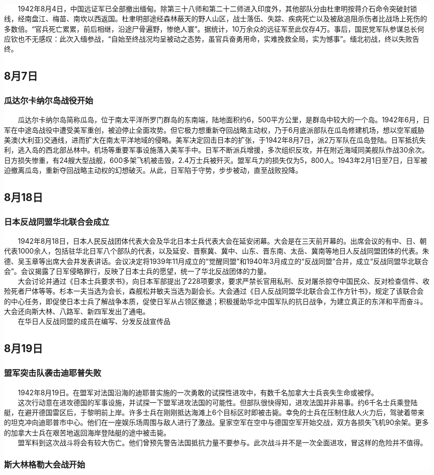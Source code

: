 　　1942年8月4日，中国远证军已全部撤出缅甸。除第三十八师和第二十二师进入印度外，其他部队分由杜聿明按蒋介石命令突破封锁线，经南盘江、梅苗、南坎以西返国。杜聿明部途经森林蔽天的野人山区，战士落伍、失踪、疾病死亡以及被敌追阻杀伤者比战场上死伤的多数倍。“官兵死亡累累，前后相继，沿途尸骨遍野，惨绝人寰”。据统计，10万余众的远征军至此仅存4万。事后，国民党军队参谋总长何应钦也不无感叹：此次入缅参战，“自始至终战况均呈被动之态势，虽官兵奋勇用命，实难挽救全局，实为憾事”。缅北初战，终以失败告终。
## 8月7日
### 瓜达尔卡纳尔岛战役开始
　　瓜达尔卡纳尔岛简称瓜岛，位于南太平洋所罗门群岛的东南端，陆地面积约6，500平方公里，是群岛中较大的一个岛。1942年6月，日军在中途岛战役中遭受美军重创，被迫停止全面攻势。但它极力想重新夺回战略主动权，乃于6月底派部队在瓜岛修建机场，想以空军威胁美澳(大利亚)交通线，进而扩大在南太平洋地域的侵略。美军决定回击日本的扩张，于1942年8月7日，派2万军队在瓜岛登陆。日军抵抗失利，逃入岛的西北部丛林中。机场等重要军事设施落入美军手中。日军不断派兵增援，多次组织反攻，并在附近海域同美舰队作战30余次。日方损失惨重，有24艘大型战舰，600多架飞机被击毁，2.4万士兵被歼灭。盟军乓力的损失仅为5，800人。1943年2月1日至7日，日军被迫撤离瓜岛，重新夺回战略主动权的幻想破灭。从此，日军陷于守势，步步被动，直至战败投降。
## 8月18日
### 日本反战同盟华北联合会成立
　　1942年8月18日，日本人民反战团体代表大会及华北日本士兵代表大会在延安闭幕。大会是在三天前开幕的。出席会议的有中、日、朝代表1000余人，包括驻华北日军八个部队的代表，以及延安、晋察冀、冀中、山东、晋东南、太岳、冀南等地日人反战同盟团体的代表。朱德、吴玉章等出席大会井发表讲话。会议决定将1939年11月成立的“觉醒同盟”和1940年3月成立的“反战同盟”合并，成立“反战同盟华北联合会”。会议揭露了日军侵略罪行，反映了日本士兵的愿望，统一了华北反战团体的力量。<br>　　大会讨论并通过《日本士兵要求书》，向日本军部提出了228项要求，要求严禁长官用私刑、反对屠杀掠夺中国民众、反对检查信件、收殓死者尸体等等。杉本一夫当选为会长，森舰松井敏夫当选为副会长。大会通过《日人反战同盟华北联合会工作方针书》，规定了该联合会的中心任务，即促使日本士兵了解战争本质，促使日军从占领区撤退；积极援助华北中国军队的抗日战争，为建立真正的东洋和平而奋斗。大会还向斯大林、八路军、新四军发出了通电。<br>　　在华日人反战同盟的成员在编写、分发反战宣传品
## 8月19日
### 盟军突击队袭击迪耶普失败
　　1942年8月19日。在盟军对法国沿海的迪耶普实施的一次勇敢的试探性进攻中，有数千名加拿大士兵丧失生命或被俘。<br>　　这次行动意在进攻德国的军事设施，并试探一下盟军进攻法国的可能性。但部队很快得知，进攻法国并非易事。约6千名士兵乘登陆艇，在避开德国雷区后，于黎明前上岸。许多士兵在刚刚抵达海滩上6个目标区时即被击毙。幸免的士兵在压制住敌人火力后，驾驶着带来的坦克冲向迪耶普市中心。他们在一座娱乐场周围与敌人进行了激战。皇家空军在空中与德国空军开始交战，双方各损失飞机90余架。更多的加拿大士兵在艰苦地返回海岸登陆艇的途中被击毙。<br>　　盟军料到这次战斗将会有较大伤亡。他们曾预先警告法国抵抗力量不要参与。此次战斗并不是一次全面进攻，冒这样的危险并不值得。
### 斯大林格勒大会战开始